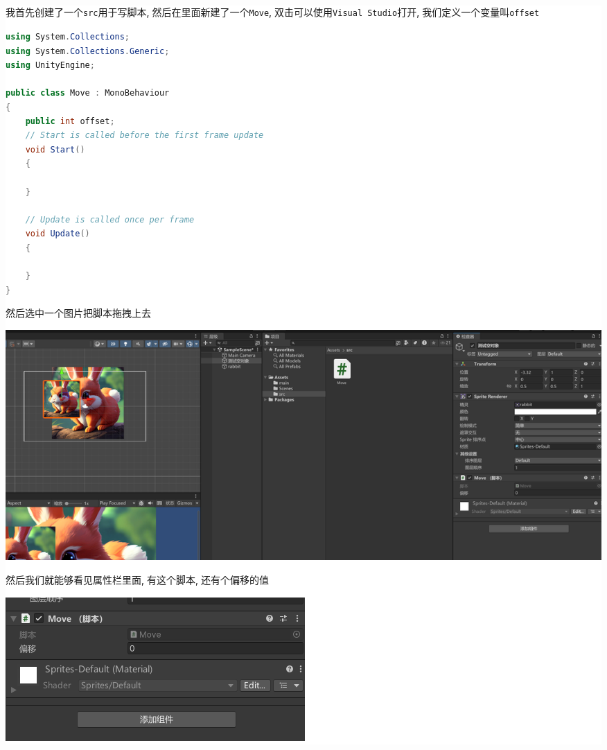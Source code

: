我首先创建了一个`src`用于写脚本, 然后在里面新建了一个`Move`, 双击可以使用`Visual Studio`打开, 我们定义一个变量叫`offset`

```cs
using System.Collections;
using System.Collections.Generic;
using UnityEngine;

public class Move : MonoBehaviour
{
    public int offset;
    // Start is called before the first frame update
    void Start()
    {
        
    }

    // Update is called once per frame
    void Update()
    {
        
    }
}
```

然后选中一个图片把脚本拖拽上去

![](images/Pasted%20image%2020250812001116.png)

然后我们就能够看见属性栏里面, 有这个脚本, 还有个偏移的值

![](images/Pasted%20image%2020250812001836.png)
